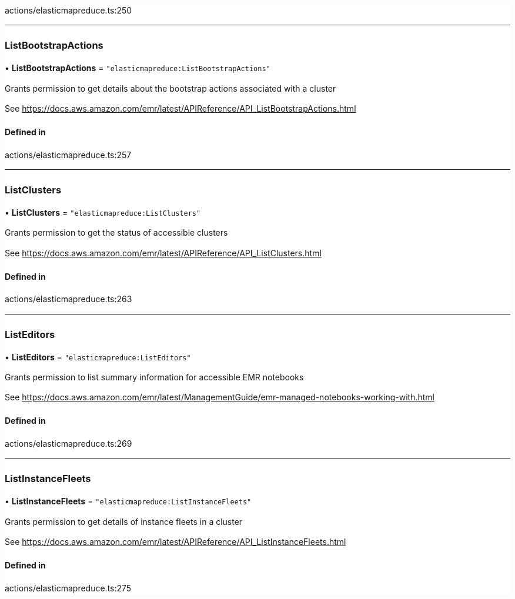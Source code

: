 actions/elasticmapreduce.ts:250

___

### ListBootstrapActions

• **ListBootstrapActions** = ``"elasticmapreduce:ListBootstrapActions"``

Grants permission to get details about the bootstrap actions associated with a
cluster

See https://docs.aws.amazon.com/emr/latest/APIReference/API_ListBootstrapActions.html

#### Defined in

actions/elasticmapreduce.ts:257

___

### ListClusters

• **ListClusters** = ``"elasticmapreduce:ListClusters"``

Grants permission to get the status of accessible clusters

See https://docs.aws.amazon.com/emr/latest/APIReference/API_ListClusters.html

#### Defined in

actions/elasticmapreduce.ts:263

___

### ListEditors

• **ListEditors** = ``"elasticmapreduce:ListEditors"``

Grants permission to list summary information for accessible EMR notebooks

See https://docs.aws.amazon.com/emr/latest/ManagementGuide/emr-managed-notebooks-working-with.html

#### Defined in

actions/elasticmapreduce.ts:269

___

### ListInstanceFleets

• **ListInstanceFleets** = ``"elasticmapreduce:ListInstanceFleets"``

Grants permission to get details of instance fleets in a cluster

See https://docs.aws.amazon.com/emr/latest/APIReference/API_ListInstanceFleets.html

#### Defined in

actions/elasticmapreduce.ts:275
